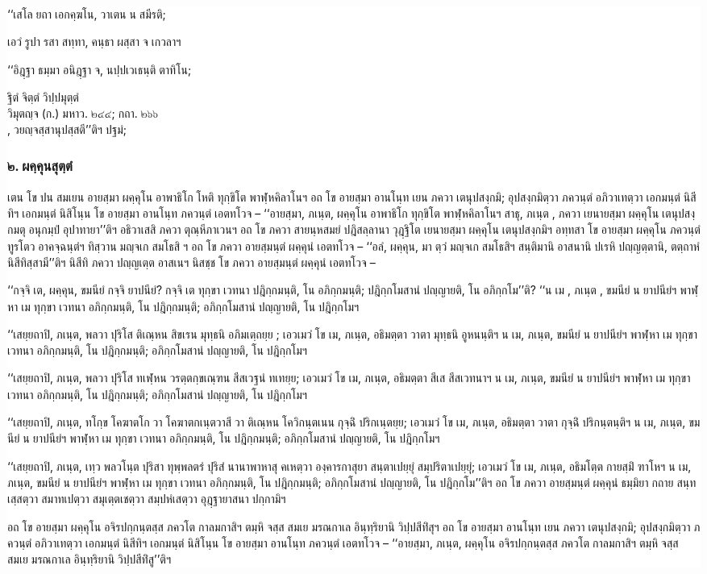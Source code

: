 <p>
‘‘เสโล  
ยถา เอกคฺฆโน, วาเตน น สมีรติ;  
  
เอวํ รูปา รสา สทฺทา, คนฺธา ผสฺสา จ เกวลาฯ  
</p>
  
<p>
‘‘อิฎฺฐา ธมฺมา อนิฎฺฐา จ, นปฺปเวเธนฺติ ตาทิโน;  
  
ฐิตํ จิตฺตํ วิปฺปมุตฺตํ  
วิมุตญฺจ (ก.) มหาว. ๒๔๔; กถา. ๒๖๖  
, วยญฺจสฺสานุปสฺสตี’’ติฯ ปฐมํ;  
</p>
  
<h3>๒. ผคฺคุนสุตฺตํ</h3>
<p> เตน โข ปน สมเยน อายสฺมา ผคฺคุโน  อาพาธิโก โหติ ทุกฺขิโต พาฬฺหคิลาโนฯ อถ โข อายสฺมา อานโนฺท เยน ภควา เตนุปสงฺกมิ; อุปสงฺกมิตฺวา ภควนฺตํ อภิวาเทตฺวา เอกมนฺตํ นิสีทิฯ เอกมนฺตํ นิสิโนฺน โข อายสฺมา อานโนฺท ภควนฺตํ เอตทโวจ – ‘‘อายสฺมา, ภเนฺต, ผคฺคุโน อาพาธิโก ทุกฺขิโต พาฬฺหคิลาโนฯ สาธุ, ภเนฺต , ภควา เยนายสฺมา ผคฺคุโน เตนุปสงฺกมตุ อนุกมฺปํ อุปาทายา’’ติฯ อธิวาเสสิ ภควา ตุณฺหีภาเวนฯ อถ โข ภควา สายนฺหสมยํ ปฎิสลฺลานา วุฎฺฐิโต เยนายสฺมา ผคฺคุโน เตนุปสงฺกมิฯ อทฺทสา โข อายสฺมา ผคฺคุโน ภควนฺตํ ทูรโตว อาคจฺฉนฺตํฯ ทิสฺวาน มญฺจเก สมโธสิ ฯ อถ โข ภควา อายสฺมนฺตํ ผคฺคุนํ เอตทโวจ – ‘‘อลํ, ผคฺคุน, มา ตฺวํ มญฺจเก สมโธสิฯ สนฺติมานิ อาสนานิ ปเรหิ ปญฺญตฺตานิ, ตตฺถาหํ นิสีทิสฺสามี’’ติฯ นิสีทิ ภควา ปญฺญเตฺต อาสเนฯ นิสชฺช โข ภควา อายสฺมนฺตํ ผคฺคุนํ เอตทโวจ –</p>


<p>‘‘กจฺจิ เต, ผคฺคุน, ขมนียํ กจฺจิ ยาปนียํ? กจฺจิ เต ทุกฺขา เวทนา ปฎิกฺกมนฺติ, โน อภิกฺกมนฺติ; ปฎิกฺกโมสานํ ปญฺญายติ, โน อภิกฺกโม’’ติ? ‘‘น เม , ภเนฺต , ขมนียํ น ยาปนียํฯ พาฬฺหา เม ทุกฺขา เวทนา อภิกฺกมนฺติ, โน ปฎิกฺกมนฺติ; อภิกฺกโมสานํ ปญฺญายติ, โน ปฎิกฺกโมฯ</p>


<p>‘‘เสยฺยถาปิ, ภเนฺต, พลวา ปุริโส ติเณฺหน สิขเรน มุทฺธนิ  อภิมเตฺถยฺย ; เอวเมวํ โข เม, ภเนฺต, อธิมตฺตา วาตา มุทฺธนิ   อูหนนฺติฯ น เม, ภเนฺต, ขมนียํ น ยาปนียํฯ พาฬฺหา เม ทุกฺขา เวทนา อภิกฺกมนฺติ, โน ปฎิกฺกมนฺติ; อภิกฺกโมสานํ  ปญฺญายติ, โน ปฎิกฺกโมฯ</p>


<p>‘‘เสยฺยถาปิ, ภเนฺต, พลวา ปุริโส ทเฬฺหน วรตฺตกฺขเณฺฑน สีสเวฐนํ ทเทยฺย; เอวเมวํ โข เม, ภเนฺต, อธิมตฺตา สีเส สีสเวทนาฯ น เม, ภเนฺต, ขมนียํ น ยาปนียํฯ พาฬฺหา เม ทุกฺขา เวทนา อภิกฺกมนฺติ, โน ปฎิกฺกมนฺติ; อภิกฺกโมสานํ ปญฺญายติ, โน ปฎิกฺกโมฯ</p>


<p>‘‘เสยฺยถาปิ, ภเนฺต, ทโกฺข โคฆาตโก วา โคฆาตกเนฺตวาสี วา ติเณฺหน โควิกนฺตเนน กุจฺฉิํ ปริกเนฺตยฺย; เอวเมวํ โข เม, ภเนฺต, อธิมตฺตา วาตา กุจฺฉิํ ปริกนฺตนฺติฯ น เม, ภเนฺต, ขมนียํ น ยาปนียํฯ พาฬฺหา เม ทุกฺขา เวทนา อภิกฺกมนฺติ, โน ปฎิกฺกมนฺติ; อภิกฺกโมสานํ ปญฺญายติ, โน ปฎิกฺกโมฯ</p>


<p>‘‘เสยฺยถาปิ, ภเนฺต, เทฺว พลวโนฺต ปุริสา ทุพฺพลตรํ ปุริสํ นานาพาหาสุ คเหตฺวา องฺคารกาสุยา สนฺตาเปยฺยุํ สมฺปริตาเปยฺยุํ; เอวเมวํ โข เม, ภเนฺต, อธิมโตฺต กายสฺมิํ ฑาโหฯ น เม, ภเนฺต, ขมนียํ น ยาปนียํฯ พาฬฺหา เม ทุกฺขา เวทนา อภิกฺกมนฺติ, โน ปฎิกฺกมนฺติ; อภิกฺกโมสานํ ปญฺญายติ, โน ปฎิกฺกโม’’ติฯ อถ โข ภควา อายสฺมนฺตํ ผคฺคุนํ ธมฺมิยา กถาย สนฺทเสฺสตฺวา สมาทเปตฺวา สมุเตฺตเชตฺวา สมฺปหํเสตฺวา อุฎฺฐายาสนา ปกฺกามิฯ</p>


<p>อถ โข อายสฺมา ผคฺคุโน อจิรปกฺกนฺตสฺส ภควโต กาลมกาสิฯ ตมฺหิ จสฺส สมเย มรณกาเล อินฺทฺริยานิ วิปฺปสีทิํสุฯ อถ โข อายสฺมา อานโนฺท เยน ภควา  เตนุปสงฺกมิ; อุปสงฺกมิตฺวา ภควนฺตํ อภิวาเทตฺวา เอกมนฺตํ นิสีทิฯ เอกมนฺตํ นิสิโนฺน โข อายสฺมา  อานโนฺท ภควนฺตํ เอตทโวจ – ‘‘อายสฺมา, ภเนฺต, ผคฺคุโน อจิรปกฺกนฺตสฺส ภควโต  กาลมกาสิฯ ตมฺหิ จสฺส สมเย มรณกาเล อินฺทฺริยานิ วิปฺปสีทิํสู’’ติฯ</p>

